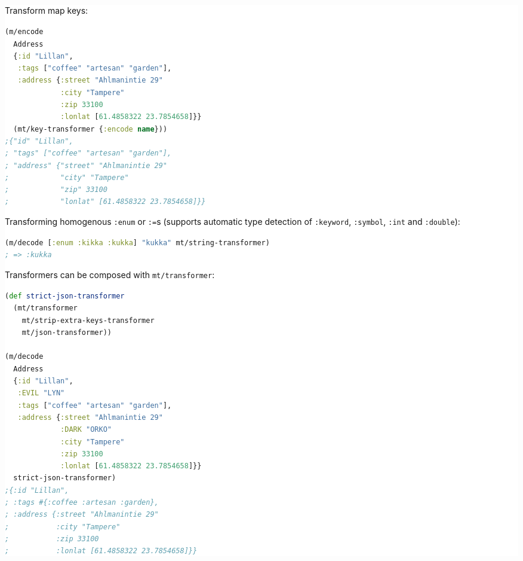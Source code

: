 ```clojure
```

Transform map keys:

```clojure
(m/encode
  Address
  {:id "Lillan",
   :tags ["coffee" "artesan" "garden"],
   :address {:street "Ahlmanintie 29"
             :city "Tampere"
             :zip 33100
             :lonlat [61.4858322 23.7854658]}}
  (mt/key-transformer {:encode name}))
;{"id" "Lillan",
; "tags" ["coffee" "artesan" "garden"],
; "address" {"street" "Ahlmanintie 29"
;            "city" "Tampere"
;            "zip" 33100
;            "lonlat" [61.4858322 23.7854658]}}
```

Transforming homogenous `:enum` or `:=`s (supports automatic type detection of `:keyword`, `:symbol`, `:int` and `:double`):

```clojure
(m/decode [:enum :kikka :kukka] "kukka" mt/string-transformer)
; => :kukka
```

Transformers can be composed with `mt/transformer`:

```clojure
(def strict-json-transformer
  (mt/transformer
    mt/strip-extra-keys-transformer
    mt/json-transformer))

(m/decode
  Address
  {:id "Lillan",
   :EVIL "LYN"
   :tags ["coffee" "artesan" "garden"],
   :address {:street "Ahlmanintie 29"
             :DARK "ORKO"
             :city "Tampere"
             :zip 33100
             :lonlat [61.4858322 23.7854658]}}
  strict-json-transformer)
;{:id "Lillan",
; :tags #{:coffee :artesan :garden},
; :address {:street "Ahlmanintie 29"
;           :city "Tampere"
;           :zip 33100
;           :lonlat [61.4858322 23.7854658]}}
```

